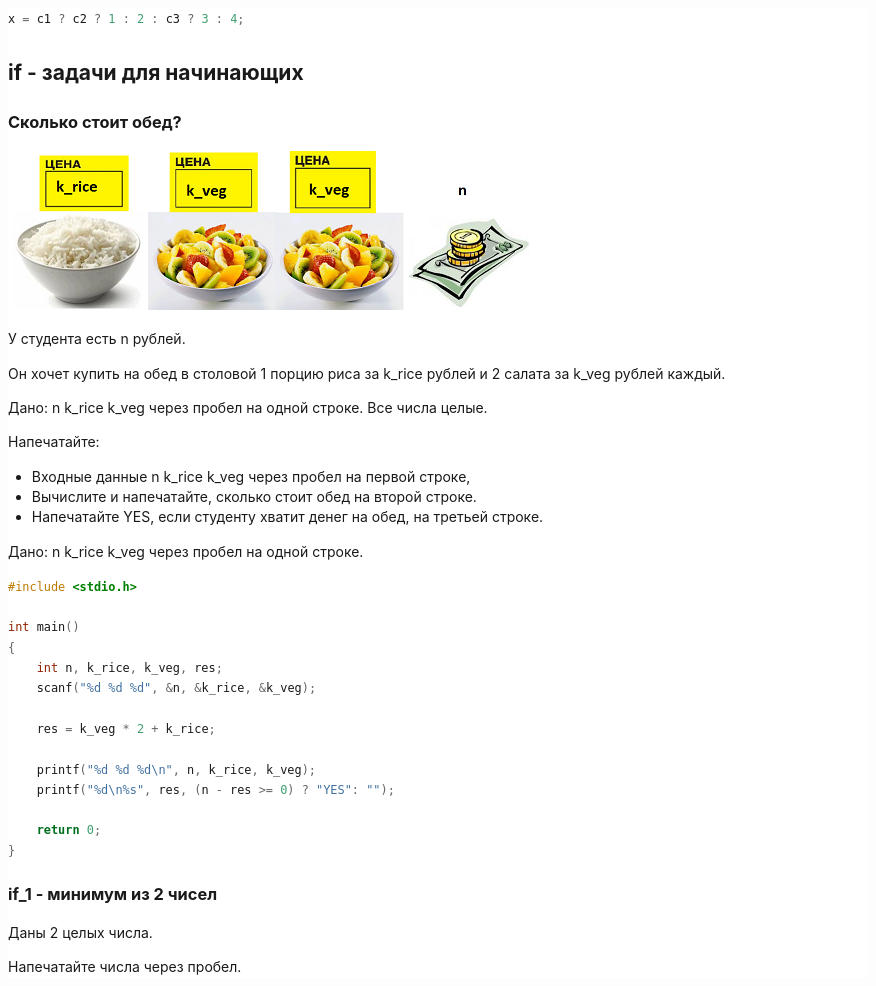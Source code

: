 ```c
x = c1 ? c2 ? 1 : 2 : c3 ? 3 : 4;
```

##  if - задачи для начинающих

### Сколько стоит обед?

![06](/C_for_beginners_Stepik/Pictures/06_06.png)

У студента есть n рублей.

Он хочет купить на обед в столовой 1 порцию риса за k_rice рублей и 2 салата за k_veg рублей каждый.

Дано: n k_rice k_veg через пробел на одной строке. Все числа целые.

Напечатайте:
+ Входные данные n k_rice k_veg через пробел на первой строке,
+ Вычислите и напечатайте, сколько стоит обед на второй строке.
+ Напечатайте YES, если студенту хватит денег на обед, на третьей строке.

Дано: n k_rice k_veg через пробел на одной строке.

```c
#include <stdio.h>

int main()
{
    int n, k_rice, k_veg, res;
    scanf("%d %d %d", &n, &k_rice, &k_veg);
    
    res = k_veg * 2 + k_rice;
    
    printf("%d %d %d\n", n, k_rice, k_veg);
    printf("%d\n%s", res, (n - res >= 0) ? "YES": "");

    return 0;
}
```

### if_1 - минимум из 2 чисел
Даны 2 целых числа.

Напечатайте числа через пробел.
